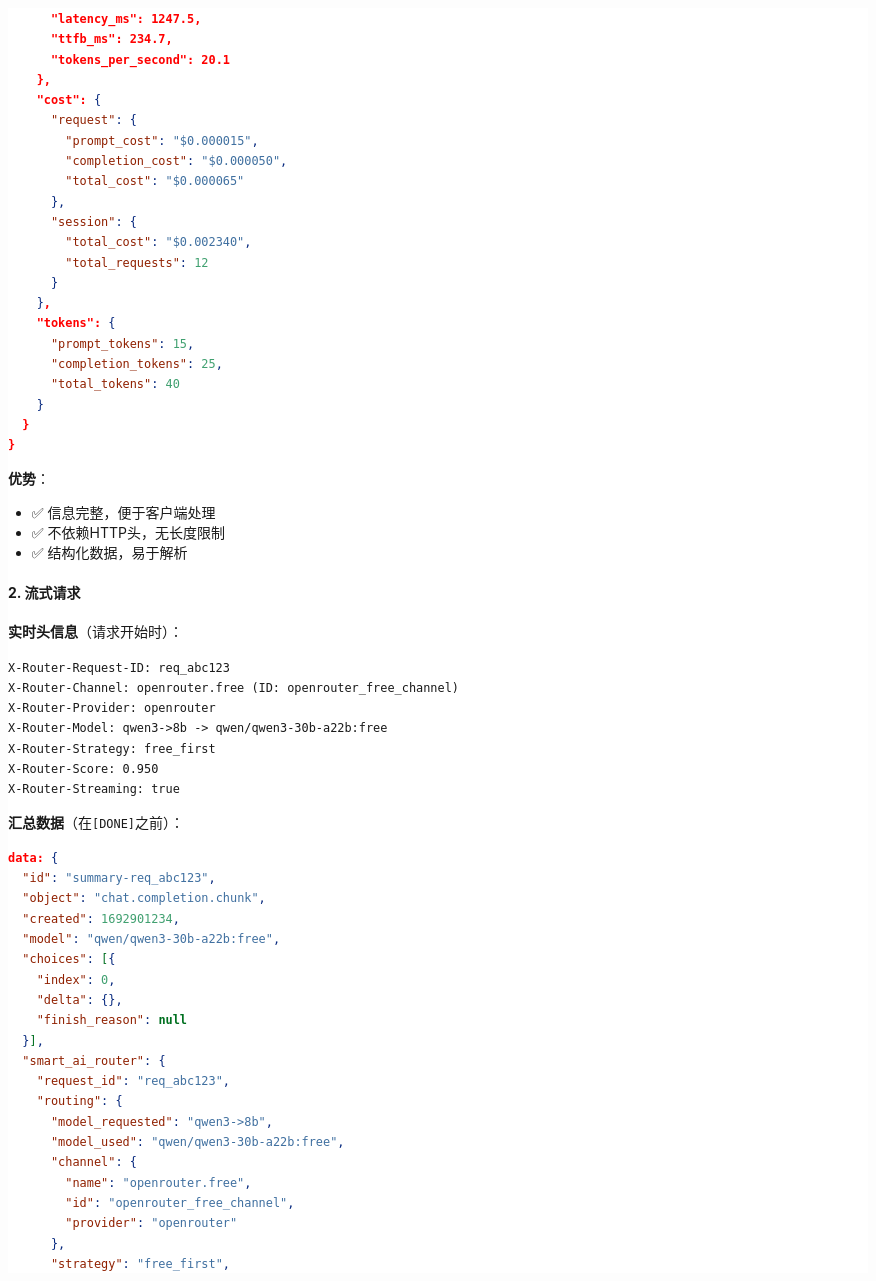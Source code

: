 ```json
      "latency_ms": 1247.5,
      "ttfb_ms": 234.7,
      "tokens_per_second": 20.1
    },
    "cost": {
      "request": {
        "prompt_cost": "$0.000015",
        "completion_cost": "$0.000050", 
        "total_cost": "$0.000065"
      },
      "session": {
        "total_cost": "$0.002340",
        "total_requests": 12
      }
    },
    "tokens": {
      "prompt_tokens": 15,
      "completion_tokens": 25,
      "total_tokens": 40
    }
  }
}
```

**优势**：
- ✅ 信息完整，便于客户端处理
- ✅ 不依赖HTTP头，无长度限制
- ✅ 结构化数据，易于解析

#### 2. 流式请求

**实时头信息**（请求开始时）：
```
X-Router-Request-ID: req_abc123
X-Router-Channel: openrouter.free (ID: openrouter_free_channel)
X-Router-Provider: openrouter
X-Router-Model: qwen3->8b -> qwen/qwen3-30b-a22b:free
X-Router-Strategy: free_first
X-Router-Score: 0.950
X-Router-Streaming: true
```

**汇总数据**（在`[DONE]`之前）：
```json
data: {
  "id": "summary-req_abc123",
  "object": "chat.completion.chunk",
  "created": 1692901234,
  "model": "qwen/qwen3-30b-a22b:free",
  "choices": [{
    "index": 0,
    "delta": {},
    "finish_reason": null
  }],
  "smart_ai_router": {
    "request_id": "req_abc123",
    "routing": {
      "model_requested": "qwen3->8b",
      "model_used": "qwen/qwen3-30b-a22b:free",
      "channel": {
        "name": "openrouter.free",
        "id": "openrouter_free_channel",
        "provider": "openrouter"
      },
      "strategy": "free_first",
```